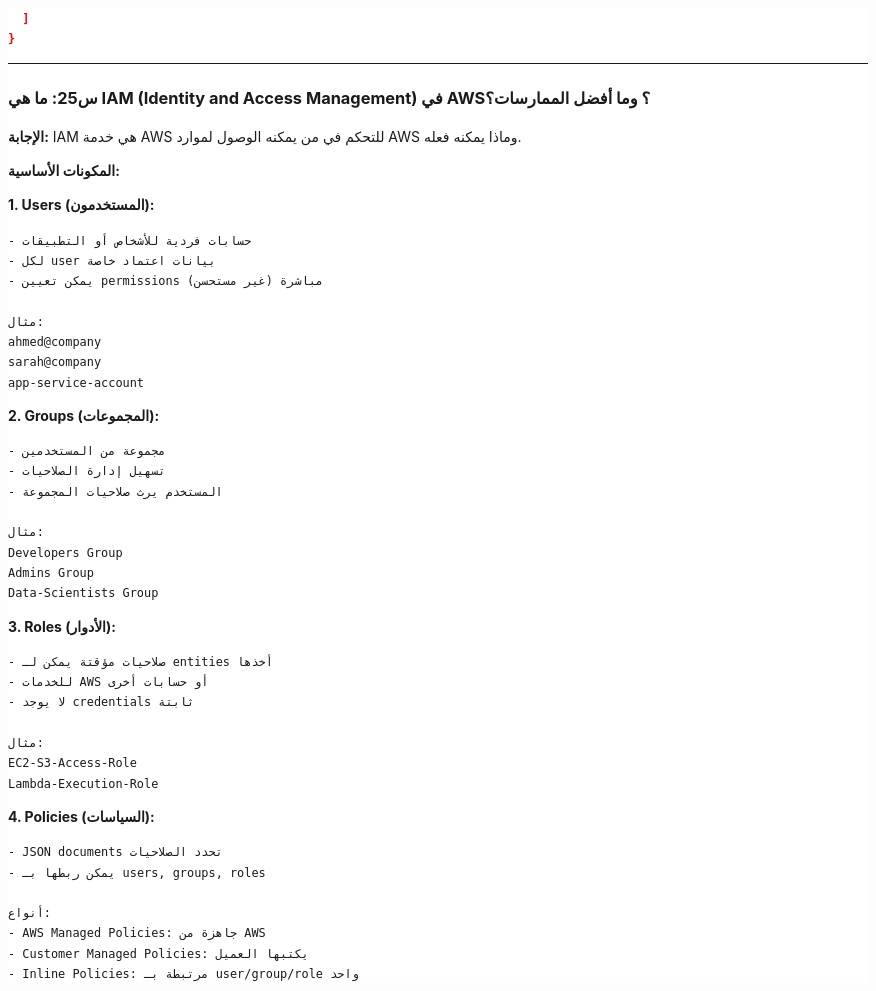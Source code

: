 ```json
  ]
}
```

---

### س25: ما هي IAM (Identity and Access Management) في AWS؟ وما أفضل الممارسات؟

**الإجابة:**
IAM هي خدمة AWS للتحكم في من يمكنه الوصول لموارد AWS وماذا يمكنه فعله.

**المكونات الأساسية:**

**1. Users (المستخدمون):**
```
- حسابات فردية للأشخاص أو التطبيقات
- لكل user بيانات اعتماد خاصة
- يمكن تعيين permissions مباشرة (غير مستحسن)

مثال:
ahmed@company
sarah@company
app-service-account
```

**2. Groups (المجموعات):**
```
- مجموعة من المستخدمين
- تسهيل إدارة الصلاحيات
- المستخدم يرث صلاحيات المجموعة

مثال:
Developers Group
Admins Group
Data-Scientists Group
```

**3. Roles (الأدوار):**
```
- صلاحيات مؤقتة يمكن لـ entities أخذها
- للخدمات AWS أو حسابات أخرى
- لا يوجد credentials ثابتة

مثال:
EC2-S3-Access-Role
Lambda-Execution-Role
```

**4. Policies (السياسات):**
```
- JSON documents تحدد الصلاحيات
- يمكن ربطها بـ users, groups, roles

أنواع:
- AWS Managed Policies: جاهزة من AWS
- Customer Managed Policies: يكتبها العميل
- Inline Policies: مرتبطة بـ user/group/role واحد
```

